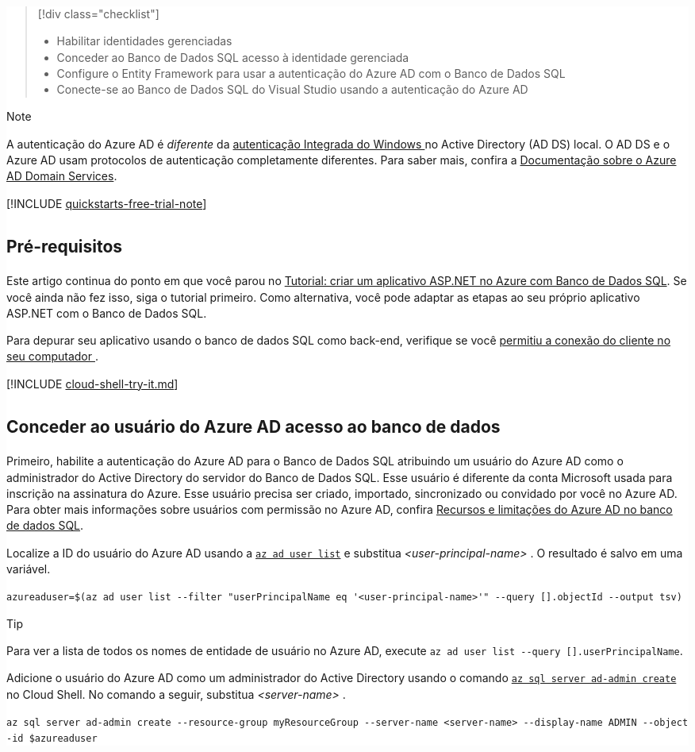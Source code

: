 > [!div class="checklist"]
> * Habilitar identidades gerenciadas
> * Conceder ao Banco de Dados SQL acesso à identidade gerenciada
> * Configure o Entity Framework para usar a autenticação do Azure AD com o Banco de Dados SQL
> * Conecte-se ao Banco de Dados SQL do Visual Studio usando a autenticação do Azure AD

> [!NOTE]
>A autenticação do Azure AD é _diferente_ da [autenticação Integrada do Windows ](/previous-versions/windows/it-pro/windows-server-2003/cc758557(v=ws.10)) no Active Directory (AD DS) local. O AD DS e o Azure AD usam protocolos de autenticação completamente diferentes. Para saber mais, confira a [Documentação sobre o Azure AD Domain Services](https://docs.microsoft.com/azure/active-directory-domain-services/).

[!INCLUDE [quickstarts-free-trial-note](../../includes/quickstarts-free-trial-note.md)]

## <a name="prerequisites"></a>Pré-requisitos

Este artigo continua do ponto em que você parou no [Tutorial: criar um aplicativo ASP.NET no Azure com Banco de Dados SQL](app-service-web-tutorial-dotnet-sqldatabase.md). Se você ainda não fez isso, siga o tutorial primeiro. Como alternativa, você pode adaptar as etapas ao seu próprio aplicativo ASP.NET com o Banco de Dados SQL.

Para depurar seu aplicativo usando o banco de dados SQL como back-end, verifique se você [permitiu a conexão do cliente no seu computador ](app-service-web-tutorial-dotnet-sqldatabase.md#allow-client-connection-from-your-computer).

[!INCLUDE [cloud-shell-try-it.md](../../includes/cloud-shell-try-it.md)]

## <a name="grant-azure-ad-user-access-to-database"></a>Conceder ao usuário do Azure AD acesso ao banco de dados

Primeiro, habilite a autenticação do Azure AD para o Banco de Dados SQL atribuindo um usuário do Azure AD como o administrador do Active Directory do servidor do Banco de Dados SQL. Esse usuário é diferente da conta Microsoft usada para inscrição na assinatura do Azure. Esse usuário precisa ser criado, importado, sincronizado ou convidado por você no Azure AD. Para obter mais informações sobre usuários com permissão no Azure AD, confira [Recursos e limitações do Azure AD no banco de dados SQL](../sql-database/sql-database-aad-authentication.md#azure-ad-features-and-limitations). 

Localize a ID do usuário do Azure AD usando a [`az ad user list`](/cli/azure/ad/user?view=azure-cli-latest#az-ad-user-list) e substitua *\<user-principal-name>* . O resultado é salvo em uma variável.

```azurecli-interactive
azureaduser=$(az ad user list --filter "userPrincipalName eq '<user-principal-name>'" --query [].objectId --output tsv)
```
> [!TIP]
> Para ver a lista de todos os nomes de entidade de usuário no Azure AD, execute `az ad user list --query [].userPrincipalName`.
>

Adicione o usuário do Azure AD como um administrador do Active Directory usando o comando [`az sql server ad-admin create`](/cli/azure/sql/server/ad-admin?view=azure-cli-latest#az-sql-server-ad-admin-create) no Cloud Shell. No comando a seguir, substitua *\<server-name>* .

```azurecli-interactive
az sql server ad-admin create --resource-group myResourceGroup --server-name <server-name> --display-name ADMIN --object-id $azureaduser
```

